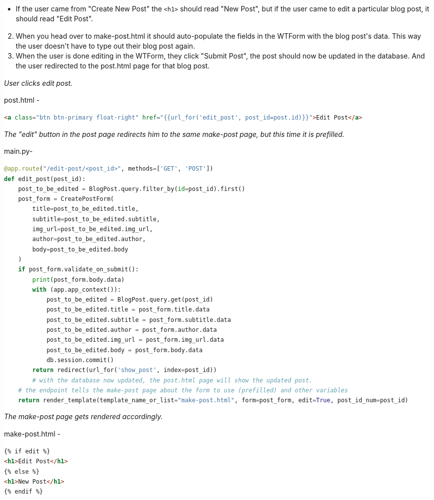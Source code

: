 - If the user came from "Create New Post" the `<h1>` should read "New Post", but if the user came to edit a particular blog post, it should read "Edit Post".

2. When you head over to make-post.html it should auto-populate the fields in the WTForm with the blog post's data. 
This way the user doesn't have to type out their blog post again.
3. When the user is done editing in the WTForm, they click "Submit Post", the post should now be updated in the database. 
And the user redirected to the post.html page for that blog post.

_User clicks edit post._

post.html - 
```html
<a class="btn btn-primary float-right" href="{{url_for('edit_post', post_id=post.id)}}">Edit Post</a>
```

_The "edit" button in the post page redirects him to the same make-post page, but this time it is prefilled._

main.py-
```python
@app.route("/edit-post/<post_id>", methods=['GET', 'POST'])
def edit_post(post_id):
    post_to_be_edited = BlogPost.query.filter_by(id=post_id).first()
    post_form = CreatePostForm(
        title=post_to_be_edited.title,
        subtitle=post_to_be_edited.subtitle,
        img_url=post_to_be_edited.img_url,
        author=post_to_be_edited.author,
        body=post_to_be_edited.body
    )
    if post_form.validate_on_submit():
        print(post_form.body.data)
        with (app.app_context()):
            post_to_be_edited = BlogPost.query.get(post_id)
            post_to_be_edited.title = post_form.title.data
            post_to_be_edited.subtitle = post_form.subtitle.data
            post_to_be_edited.author = post_form.author.data
            post_to_be_edited.img_url = post_form.img_url.data
            post_to_be_edited.body = post_form.body.data
            db.session.commit()
        return redirect(url_for('show_post', index=post_id))
        # with the database now updated, the post.html page will show the updated post.
    # the endpoint tells the make-post page about the form to use (prefilled) and other variables
    return render_template(template_name_or_list="make-post.html", form=post_form, edit=True, post_id_num=post_id)
```

_The make-post page gets rendered accordingly._

make-post.html -
```html
{% if edit %}
<h1>Edit Post</h1>
{% else %}
<h1>New Post</h1>
{% endif %}
```

